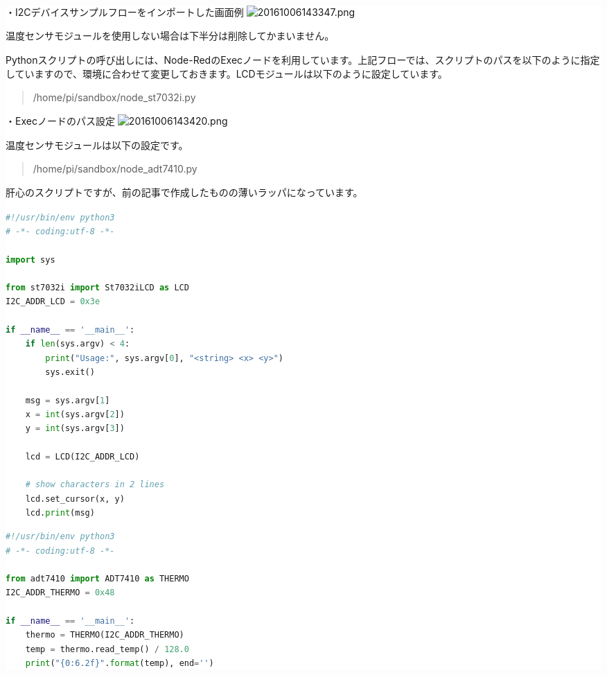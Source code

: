 ・I2Cデバイスサンプルフローをインポートした画面例
![20161006143347.png](https://qiita-image-store.s3.amazonaws.com/0/48424/39370bee-c082-8f1f-c702-460e1488b0d7.png)

温度センサモジュールを使用しない場合は下半分は削除してかまいません。

Pythonスクリプトの呼び出しには、Node-RedのExecノードを利用しています。上記フローでは、スクリプトのパスを以下のように指定していますので、環境に合わせて変更しておきます。LCDモジュールは以下のように設定しています。

> /home/pi/sandbox/node_st7032i.py

・Execノードのパス設定
![20161006143420.png](https://qiita-image-store.s3.amazonaws.com/0/48424/9d29756f-a5b2-1d24-9e47-0e42ddbd319c.png)

温度センサモジュールは以下の設定です。

> /home/pi/sandbox/node_adt7410.py

肝心のスクリプトですが、前の記事で作成したものの薄いラッパになっています。

```py3:node_st7032i.py
#!/usr/bin/env python3
# -*- coding:utf-8 -*-

import sys

from st7032i import St7032iLCD as LCD
I2C_ADDR_LCD = 0x3e

if __name__ == '__main__':
    if len(sys.argv) < 4:
        print("Usage:", sys.argv[0], "<string> <x> <y>")
        sys.exit()

    msg = sys.argv[1]
    x = int(sys.argv[2])
    y = int(sys.argv[3])

    lcd = LCD(I2C_ADDR_LCD)

    # show characters in 2 lines
    lcd.set_cursor(x, y)
    lcd.print(msg)
```

```py3:node_adt7410.py
#!/usr/bin/env python3
# -*- coding:utf-8 -*-

from adt7410 import ADT7410 as THERMO
I2C_ADDR_THERMO = 0x48

if __name__ == '__main__':
    thermo = THERMO(I2C_ADDR_THERMO)
    temp = thermo.read_temp() / 128.0
    print("{0:6.2f}".format(temp), end='')
```
